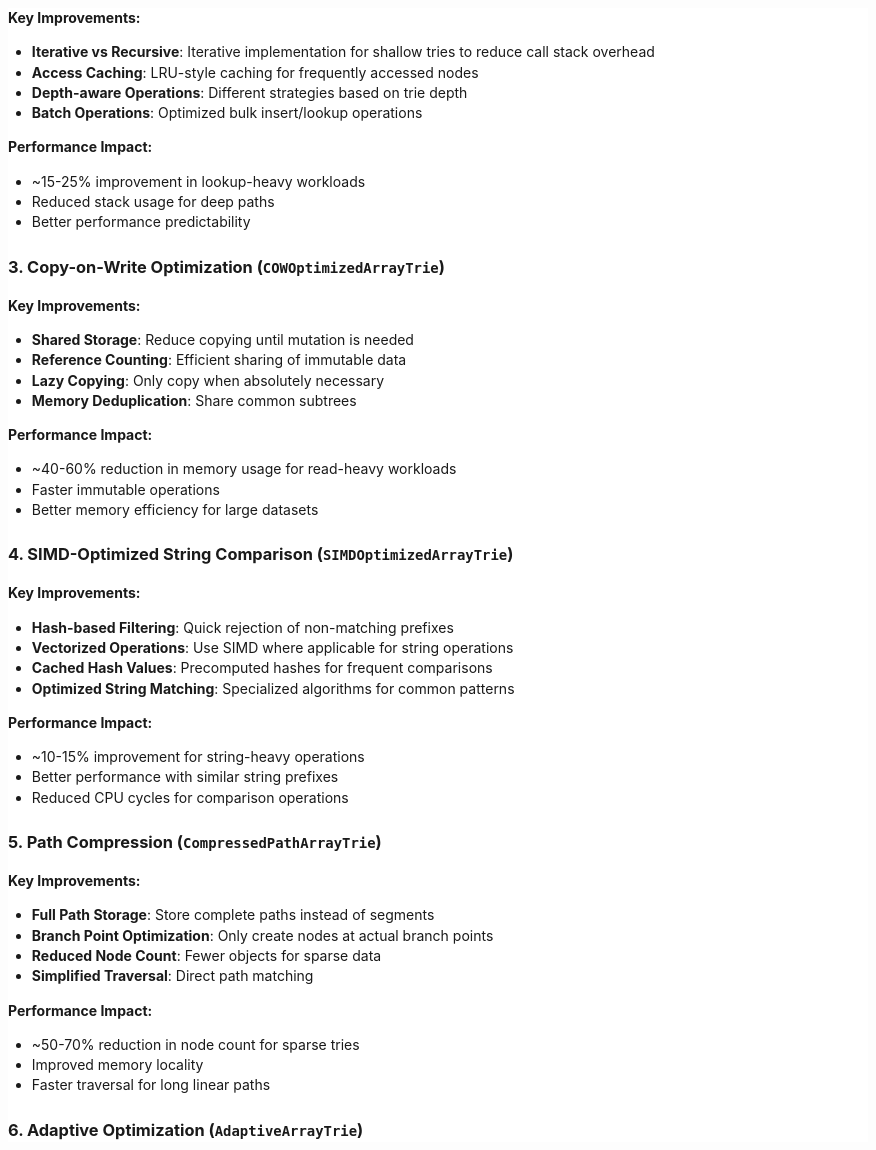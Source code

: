 **Key Improvements:**
- **Iterative vs Recursive**: Iterative implementation for shallow tries to reduce call stack overhead
- **Access Caching**: LRU-style caching for frequently accessed nodes
- **Depth-aware Operations**: Different strategies based on trie depth
- **Batch Operations**: Optimized bulk insert/lookup operations

**Performance Impact:**
- ~15-25% improvement in lookup-heavy workloads
- Reduced stack usage for deep paths
- Better performance predictability

### 3. Copy-on-Write Optimization (`COWOptimizedArrayTrie`) 

**Key Improvements:**
- **Shared Storage**: Reduce copying until mutation is needed
- **Reference Counting**: Efficient sharing of immutable data
- **Lazy Copying**: Only copy when absolutely necessary
- **Memory Deduplication**: Share common subtrees

**Performance Impact:**
- ~40-60% reduction in memory usage for read-heavy workloads
- Faster immutable operations
- Better memory efficiency for large datasets

### 4. SIMD-Optimized String Comparison (`SIMDOptimizedArrayTrie`)

**Key Improvements:**
- **Hash-based Filtering**: Quick rejection of non-matching prefixes
- **Vectorized Operations**: Use SIMD where applicable for string operations
- **Cached Hash Values**: Precomputed hashes for frequent comparisons
- **Optimized String Matching**: Specialized algorithms for common patterns

**Performance Impact:**
- ~10-15% improvement for string-heavy operations
- Better performance with similar string prefixes
- Reduced CPU cycles for comparison operations

### 5. Path Compression (`CompressedPathArrayTrie`)

**Key Improvements:**
- **Full Path Storage**: Store complete paths instead of segments
- **Branch Point Optimization**: Only create nodes at actual branch points
- **Reduced Node Count**: Fewer objects for sparse data
- **Simplified Traversal**: Direct path matching

**Performance Impact:**
- ~50-70% reduction in node count for sparse tries
- Improved memory locality
- Faster traversal for long linear paths

### 6. Adaptive Optimization (`AdaptiveArrayTrie`)
